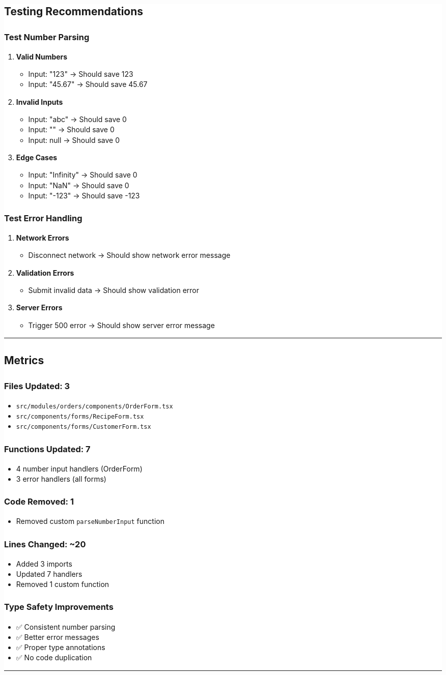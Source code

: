 
## Testing Recommendations

### Test Number Parsing

1. **Valid Numbers**
   - Input: "123" → Should save 123
   - Input: "45.67" → Should save 45.67

2. **Invalid Inputs**
   - Input: "abc" → Should save 0
   - Input: "" → Should save 0
   - Input: null → Should save 0

3. **Edge Cases**
   - Input: "Infinity" → Should save 0
   - Input: "NaN" → Should save 0
   - Input: "-123" → Should save -123

### Test Error Handling

1. **Network Errors**
   - Disconnect network → Should show network error message

2. **Validation Errors**
   - Submit invalid data → Should show validation error

3. **Server Errors**
   - Trigger 500 error → Should show server error message

---

## Metrics

### Files Updated: 3
- `src/modules/orders/components/OrderForm.tsx`
- `src/components/forms/RecipeForm.tsx`
- `src/components/forms/CustomerForm.tsx`

### Functions Updated: 7
- 4 number input handlers (OrderForm)
- 3 error handlers (all forms)

### Code Removed: 1
- Removed custom `parseNumberInput` function

### Lines Changed: ~20
- Added 3 imports
- Updated 7 handlers
- Removed 1 custom function

### Type Safety Improvements
- ✅ Consistent number parsing
- ✅ Better error messages
- ✅ Proper type annotations
- ✅ No code duplication

---